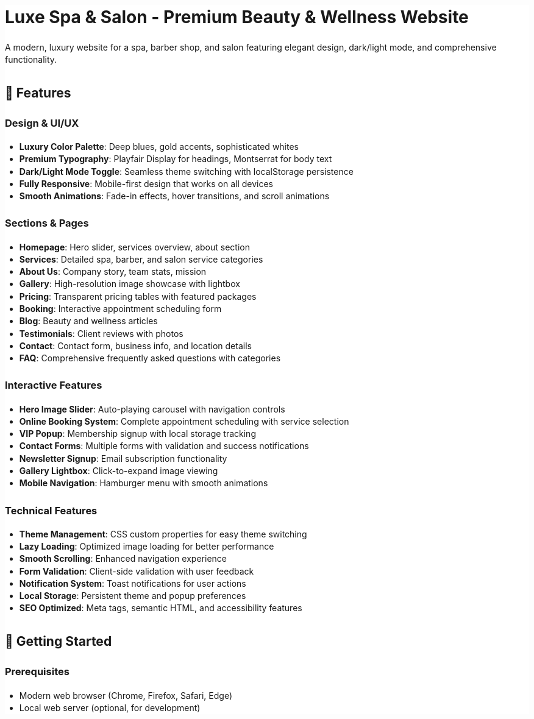 # Luxe Spa & Salon - Premium Beauty & Wellness Website

A modern, luxury website for a spa, barber shop, and salon featuring elegant design, dark/light mode, and comprehensive functionality.

## 🌟 Features

### Design & UI/UX
- **Luxury Color Palette**: Deep blues, gold accents, sophisticated whites
- **Premium Typography**: Playfair Display for headings, Montserrat for body text
- **Dark/Light Mode Toggle**: Seamless theme switching with localStorage persistence
- **Fully Responsive**: Mobile-first design that works on all devices
- **Smooth Animations**: Fade-in effects, hover transitions, and scroll animations

### Sections & Pages
- **Homepage**: Hero slider, services overview, about section
- **Services**: Detailed spa, barber, and salon service categories
- **About Us**: Company story, team stats, mission
- **Gallery**: High-resolution image showcase with lightbox
- **Pricing**: Transparent pricing tables with featured packages
- **Booking**: Interactive appointment scheduling form
- **Blog**: Beauty and wellness articles
- **Testimonials**: Client reviews with photos
- **Contact**: Contact form, business info, and location details
- **FAQ**: Comprehensive frequently asked questions with categories

### Interactive Features
- **Hero Image Slider**: Auto-playing carousel with navigation controls
- **Online Booking System**: Complete appointment scheduling with service selection
- **VIP Popup**: Membership signup with local storage tracking
- **Contact Forms**: Multiple forms with validation and success notifications
- **Newsletter Signup**: Email subscription functionality
- **Gallery Lightbox**: Click-to-expand image viewing
- **Mobile Navigation**: Hamburger menu with smooth animations

### Technical Features
- **Theme Management**: CSS custom properties for easy theme switching
- **Lazy Loading**: Optimized image loading for better performance
- **Smooth Scrolling**: Enhanced navigation experience
- **Form Validation**: Client-side validation with user feedback
- **Notification System**: Toast notifications for user actions
- **Local Storage**: Persistent theme and popup preferences
- **SEO Optimized**: Meta tags, semantic HTML, and accessibility features

## 🚀 Getting Started

### Prerequisites
- Modern web browser (Chrome, Firefox, Safari, Edge)
- Local web server (optional, for development)
